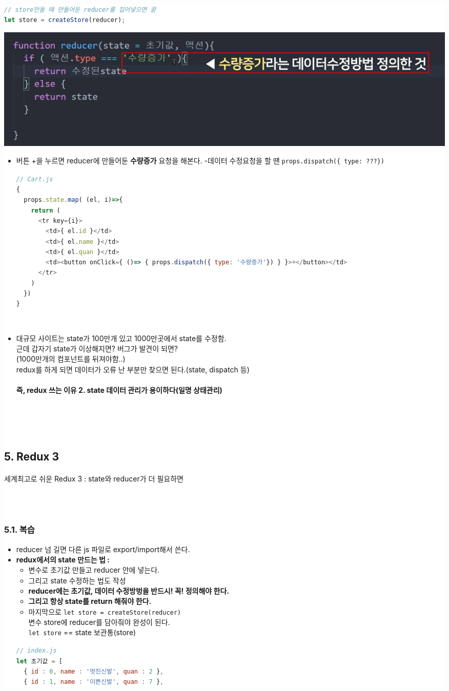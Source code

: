   ```javascript
  // store만들 때 만들어둔 reducer를 집어넣으면 끝
  let store = createStore(reducer);
  ```
  ![4-3](./img/4-3.png)
  <br />

- 버튼 +을 누르면 reducer에 만들어둔 **수량증가** 요청을 해본다.
  -데이터 수정요청을 할 땐 `props.dispatch({ type: ???})`
  ```javascript
  // Cart.js
  {
    props.state.map( (el, i)=>{
      return (
        <tr key={i}>
          <td>{ el.id }</td>
          <td>{ el.name }</td>
          <td>{ el.quan }</td>
          <td><button onClick={ ()=> { props.dispatch({ type: '수량증가'}) } }>+</button></td>
        </tr>
      )
    })
  }
  ```
  <br />

- 대규모 사이트는 state가 100만개 있고 1000만곳에서 state를 수정함.<br />근데 갑자기 state가 이상해지면? 버그가 발견이 되면?<br />(1000만개의 컴포넌트를 뒤져야함..)<br />redux를 하게 되면 데이터가 오류 난 부분만 찾으면 된다.(state, dispatch 등)<br /><br />**즉, redux 쓰는 이유 2. state 데이터 관리가 용이하다(일명 상태관리)**

<br />
<br />
<br />

## 5. Redux 3
세계최고로 쉬운 Redux 3 : state와 reducer가 더 필요하면

<br />
<br />

### 5.1. 복습
- reducer 넘 길면 다른 js 파일로 export/import해서 쓴다.
- **redux에서의 state 만드는 법 :**
  - 변수로 초기값 만들고 reducer 안에 넣는다.
  - 그리고 state 수정하는 법도 작성
  - **reducer에는 초기값, 데이터 수정방벙을 반드시! 꼭! 정의해야 한다.**
  - **그리고 항상 state를 return 해줘야 한다.**
  - 마지막으로 `let store = createStore(reducer)`<br />변수 store에 reducer를 담아줘야 완성이 된다.<br />`let store` == state 보관통(store)
  ```javascript
  // index.js
  let 초기값 = [
    { id : 0, name : '멋진신발', quan : 2 },
    { id : 1, name : '이쁜신발', quan : 7 },
  ```